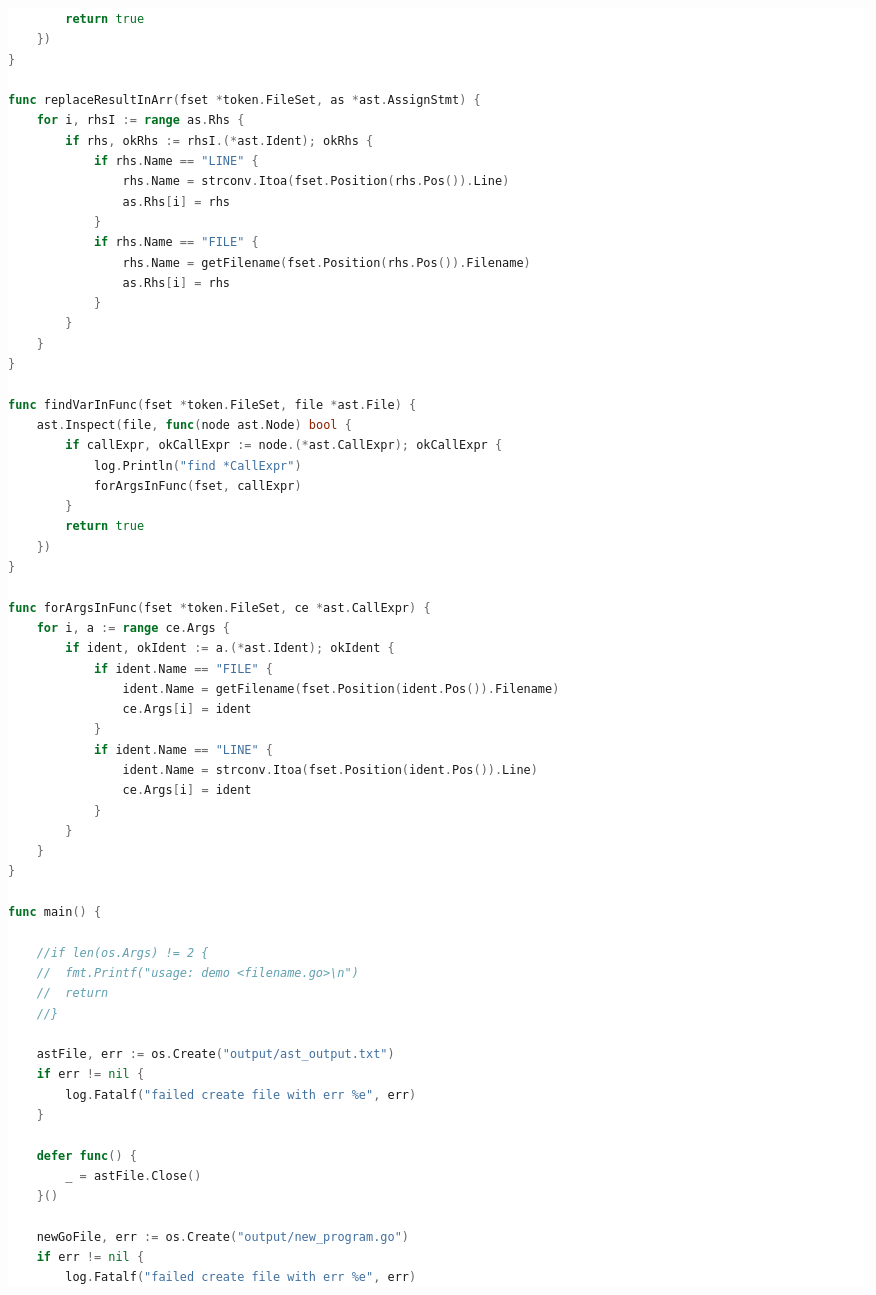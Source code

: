 ```go
		return true
	})
}

func replaceResultInArr(fset *token.FileSet, as *ast.AssignStmt) {
	for i, rhsI := range as.Rhs {
		if rhs, okRhs := rhsI.(*ast.Ident); okRhs {
			if rhs.Name == "LINE" {
				rhs.Name = strconv.Itoa(fset.Position(rhs.Pos()).Line)
				as.Rhs[i] = rhs
			}
			if rhs.Name == "FILE" {
				rhs.Name = getFilename(fset.Position(rhs.Pos()).Filename)
				as.Rhs[i] = rhs
			}
		}
	}
}

func findVarInFunc(fset *token.FileSet, file *ast.File) {
	ast.Inspect(file, func(node ast.Node) bool {
		if callExpr, okCallExpr := node.(*ast.CallExpr); okCallExpr {
			log.Println("find *CallExpr")
			forArgsInFunc(fset, callExpr)
		}
		return true
	})
}

func forArgsInFunc(fset *token.FileSet, ce *ast.CallExpr) {
	for i, a := range ce.Args {
		if ident, okIdent := a.(*ast.Ident); okIdent {
			if ident.Name == "FILE" {
				ident.Name = getFilename(fset.Position(ident.Pos()).Filename)
				ce.Args[i] = ident
			}
			if ident.Name == "LINE" {
				ident.Name = strconv.Itoa(fset.Position(ident.Pos()).Line)
				ce.Args[i] = ident
			}
		}
	}
}

func main() {

	//if len(os.Args) != 2 {
	//	fmt.Printf("usage: demo <filename.go>\n")
	//	return
	//}

	astFile, err := os.Create("output/ast_output.txt")
	if err != nil {
		log.Fatalf("failed create file with err %e", err)
	}

	defer func() {
		_ = astFile.Close()
	}()

	newGoFile, err := os.Create("output/new_program.go")
	if err != nil {
		log.Fatalf("failed create file with err %e", err)
```